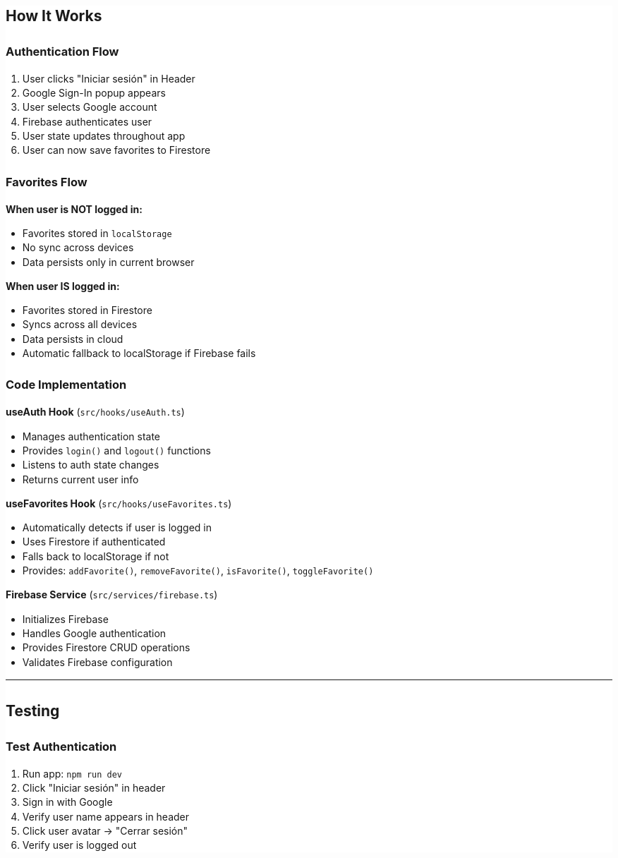 
## How It Works

### Authentication Flow

1. User clicks "Iniciar sesión" in Header
2. Google Sign-In popup appears
3. User selects Google account
4. Firebase authenticates user
5. User state updates throughout app
6. User can now save favorites to Firestore

### Favorites Flow

**When user is NOT logged in:**
- Favorites stored in `localStorage`
- No sync across devices
- Data persists only in current browser

**When user IS logged in:**
- Favorites stored in Firestore
- Syncs across all devices
- Data persists in cloud
- Automatic fallback to localStorage if Firebase fails

### Code Implementation

**useAuth Hook** (`src/hooks/useAuth.ts`)
- Manages authentication state
- Provides `login()` and `logout()` functions
- Listens to auth state changes
- Returns current user info

**useFavorites Hook** (`src/hooks/useFavorites.ts`)
- Automatically detects if user is logged in
- Uses Firestore if authenticated
- Falls back to localStorage if not
- Provides: `addFavorite()`, `removeFavorite()`, `isFavorite()`, `toggleFavorite()`

**Firebase Service** (`src/services/firebase.ts`)
- Initializes Firebase
- Handles Google authentication
- Provides Firestore CRUD operations
- Validates Firebase configuration

---

## Testing

### Test Authentication

1. Run app: `npm run dev`
2. Click "Iniciar sesión" in header
3. Sign in with Google
4. Verify user name appears in header
5. Click user avatar → "Cerrar sesión"
6. Verify user is logged out
